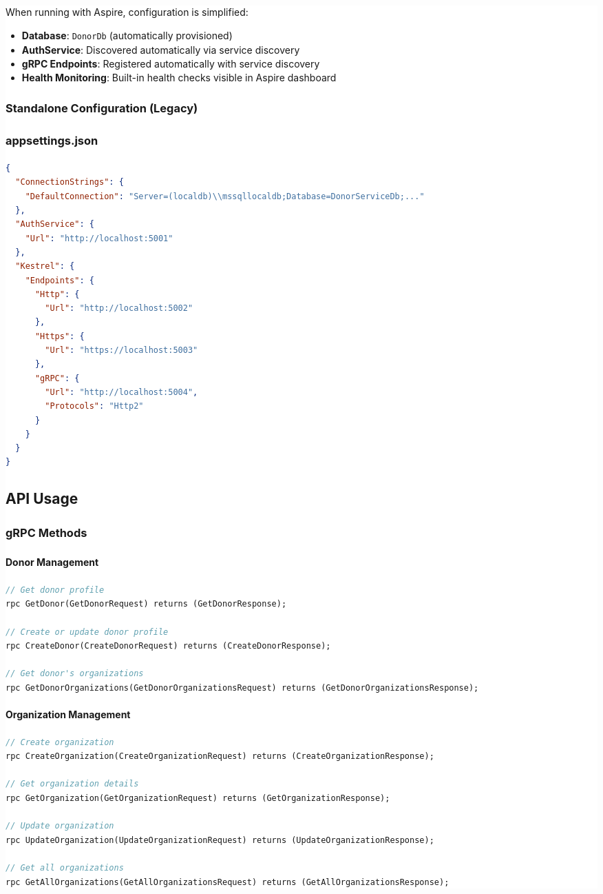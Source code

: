 When running with Aspire, configuration is simplified:
- **Database**: `DonorDb` (automatically provisioned)
- **AuthService**: Discovered automatically via service discovery
- **gRPC Endpoints**: Registered automatically with service discovery
- **Health Monitoring**: Built-in health checks visible in Aspire dashboard

### Standalone Configuration (Legacy)

### appsettings.json
```json
{
  "ConnectionStrings": {
    "DefaultConnection": "Server=(localdb)\\mssqllocaldb;Database=DonorServiceDb;..."
  },
  "AuthService": {
    "Url": "http://localhost:5001"
  },
  "Kestrel": {
    "Endpoints": {
      "Http": {
        "Url": "http://localhost:5002"
      },
      "Https": {
        "Url": "https://localhost:5003"
      },
      "gRPC": {
        "Url": "http://localhost:5004",
        "Protocols": "Http2"
      }
    }
  }
}
```

## API Usage

### gRPC Methods

#### Donor Management
```protobuf
// Get donor profile
rpc GetDonor(GetDonorRequest) returns (GetDonorResponse);

// Create or update donor profile
rpc CreateDonor(CreateDonorRequest) returns (CreateDonorResponse);

// Get donor's organizations
rpc GetDonorOrganizations(GetDonorOrganizationsRequest) returns (GetDonorOrganizationsResponse);
```

#### Organization Management
```protobuf
// Create organization
rpc CreateOrganization(CreateOrganizationRequest) returns (CreateOrganizationResponse);

// Get organization details
rpc GetOrganization(GetOrganizationRequest) returns (GetOrganizationResponse);

// Update organization
rpc UpdateOrganization(UpdateOrganizationRequest) returns (UpdateOrganizationResponse);

// Get all organizations
rpc GetAllOrganizations(GetAllOrganizationsRequest) returns (GetAllOrganizationsResponse);
```